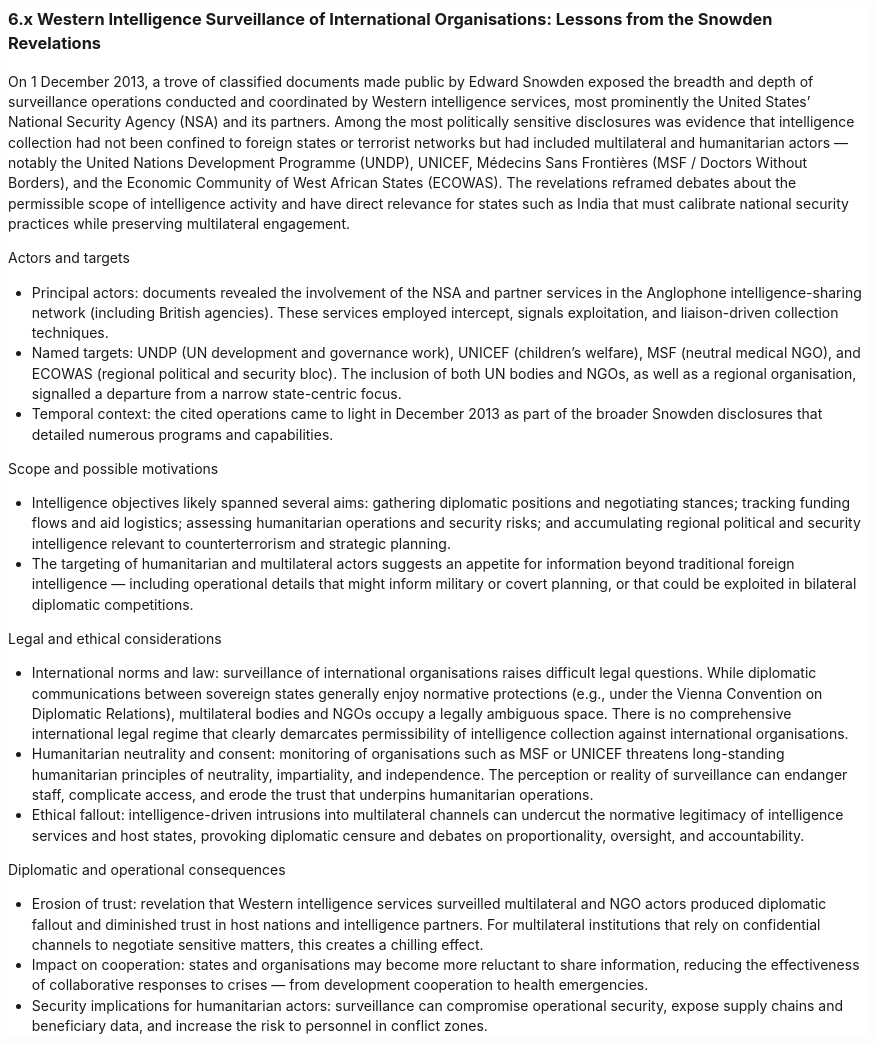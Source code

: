 
### 6.x Western Intelligence Surveillance of International Organisations: Lessons from the Snowden Revelations

On 1 December 2013, a trove of classified documents made public by Edward Snowden exposed the breadth and depth of surveillance operations conducted and coordinated by Western intelligence services, most prominently the United States’ National Security Agency (NSA) and its partners. Among the most politically sensitive disclosures was evidence that intelligence collection had not been confined to foreign states or terrorist networks but had included multilateral and humanitarian actors — notably the United Nations Development Programme (UNDP), UNICEF, Médecins Sans Frontières (MSF / Doctors Without Borders), and the Economic Community of West African States (ECOWAS). The revelations reframed debates about the permissible scope of intelligence activity and have direct relevance for states such as India that must calibrate national security practices while preserving multilateral engagement.

Actors and targets
- Principal actors: documents revealed the involvement of the NSA and partner services in the Anglophone intelligence-sharing network (including British agencies). These services employed intercept, signals exploitation, and liaison-driven collection techniques.
- Named targets: UNDP (UN development and governance work), UNICEF (children’s welfare), MSF (neutral medical NGO), and ECOWAS (regional political and security bloc). The inclusion of both UN bodies and NGOs, as well as a regional organisation, signalled a departure from a narrow state-centric focus.
- Temporal context: the cited operations came to light in December 2013 as part of the broader Snowden disclosures that detailed numerous programs and capabilities.

Scope and possible motivations
- Intelligence objectives likely spanned several aims: gathering diplomatic positions and negotiating stances; tracking funding flows and aid logistics; assessing humanitarian operations and security risks; and accumulating regional political and security intelligence relevant to counterterrorism and strategic planning.
- The targeting of humanitarian and multilateral actors suggests an appetite for information beyond traditional foreign intelligence — including operational details that might inform military or covert planning, or that could be exploited in bilateral diplomatic competitions.

Legal and ethical considerations
- International norms and law: surveillance of international organisations raises difficult legal questions. While diplomatic communications between sovereign states generally enjoy normative protections (e.g., under the Vienna Convention on Diplomatic Relations), multilateral bodies and NGOs occupy a legally ambiguous space. There is no comprehensive international legal regime that clearly demarcates permissibility of intelligence collection against international organisations.
- Humanitarian neutrality and consent: monitoring of organisations such as MSF or UNICEF threatens long-standing humanitarian principles of neutrality, impartiality, and independence. The perception or reality of surveillance can endanger staff, complicate access, and erode the trust that underpins humanitarian operations.
- Ethical fallout: intelligence-driven intrusions into multilateral channels can undercut the normative legitimacy of intelligence services and host states, provoking diplomatic censure and debates on proportionality, oversight, and accountability.

Diplomatic and operational consequences
- Erosion of trust: revelation that Western intelligence services surveilled multilateral and NGO actors produced diplomatic fallout and diminished trust in host nations and intelligence partners. For multilateral institutions that rely on confidential channels to negotiate sensitive matters, this creates a chilling effect.
- Impact on cooperation: states and organisations may become more reluctant to share information, reducing the effectiveness of collaborative responses to crises — from development cooperation to health emergencies.
- Security implications for humanitarian actors: surveillance can compromise operational security, expose supply chains and beneficiary data, and increase the risk to personnel in conflict zones.
